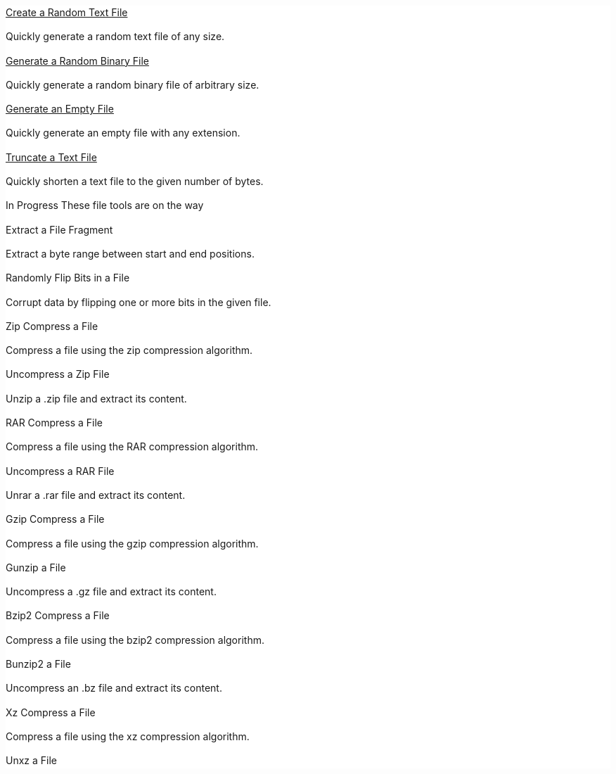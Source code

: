 [Create a Random Text File](generate-random-text-file.html)

Quickly generate a random text file of any size.

[Generate a Random Binary File](generate-random-binary-file.html)

Quickly generate a random binary file of arbitrary size.

[Generate an Empty File](generate-empty-file.html)

Quickly generate an empty file with any extension.

[Truncate a Text File](truncate-text-file.html)

Quickly shorten a text file to the given number of bytes.

<span class="primary">In Progress</span> <span class="secondary">These file tools are on the way</span>

Extract a File Fragment

Extract a byte range between start and end positions.

Randomly Flip Bits in a File

Corrupt data by flipping one or more bits in the given file.

Zip Compress a File

Compress a file using the zip compression algorithm.

Uncompress a Zip File

Unzip a .zip file and extract its content.

RAR Compress a File

Compress a file using the RAR compression algorithm.

Uncompress a RAR File

Unrar a .rar file and extract its content.

Gzip Compress a File

Compress a file using the gzip compression algorithm.

Gunzip a File

Uncompress a .gz file and extract its content.

Bzip2 Compress a File

Compress a file using the bzip2 compression algorithm.

Bunzip2 a File

Uncompress an .bz file and extract its content.

Xz Compress a File

Compress a file using the xz compression algorithm.

Unxz a File
